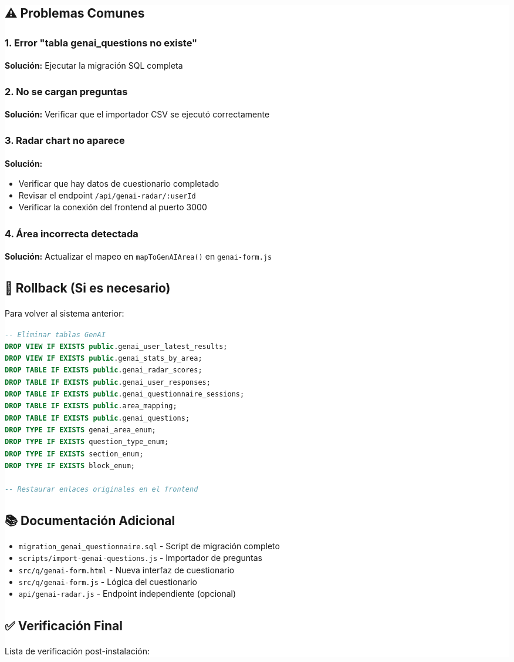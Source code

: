 ## ⚠️ Problemas Comunes

### 1. Error "tabla genai_questions no existe"
**Solución:** Ejecutar la migración SQL completa

### 2. No se cargan preguntas
**Solución:** Verificar que el importador CSV se ejecutó correctamente

### 3. Radar chart no aparece
**Solución:** 
- Verificar que hay datos de cuestionario completado
- Revisar el endpoint `/api/genai-radar/:userId`
- Verificar la conexión del frontend al puerto 3000

### 4. Área incorrecta detectada
**Solución:** Actualizar el mapeo en `mapToGenAIArea()` en `genai-form.js`

## 🔄 Rollback (Si es necesario)

Para volver al sistema anterior:

```sql
-- Eliminar tablas GenAI
DROP VIEW IF EXISTS public.genai_user_latest_results;
DROP VIEW IF EXISTS public.genai_stats_by_area;
DROP TABLE IF EXISTS public.genai_radar_scores;
DROP TABLE IF EXISTS public.genai_user_responses;
DROP TABLE IF EXISTS public.genai_questionnaire_sessions;
DROP TABLE IF EXISTS public.area_mapping;
DROP TABLE IF EXISTS public.genai_questions;
DROP TYPE IF EXISTS genai_area_enum;
DROP TYPE IF EXISTS question_type_enum;
DROP TYPE IF EXISTS section_enum;
DROP TYPE IF EXISTS block_enum;

-- Restaurar enlaces originales en el frontend
```

## 📚 Documentación Adicional

- `migration_genai_questionnaire.sql` - Script de migración completo
- `scripts/import-genai-questions.js` - Importador de preguntas
- `src/q/genai-form.html` - Nueva interfaz de cuestionario
- `src/q/genai-form.js` - Lógica del cuestionario
- `api/genai-radar.js` - Endpoint independiente (opcional)

## ✅ Verificación Final

Lista de verificación post-instalación:
